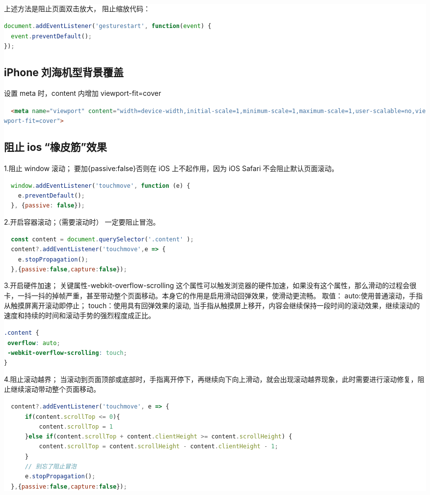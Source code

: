 上述方法是阻止页面双击放大， 阻止缩放代码：

```JavaScript
document.addEventListener('gesturestart', function(event) {
  event.preventDefault();
});
```

## iPhone 刘海机型背景覆盖

设置 meta 时，content 内增加 viewport-fit=cover

```HTML
  <meta name="viewport" content="width=device-width,initial-scale=1,minimum-scale=1,maximum-scale=1,user-scalable=no,viewport-fit=cover">
```

## 阻止 ios “橡皮筋”效果

1.阻止 window 滚动；
要加{passive:false}否则在 iOS 上不起作用，因为 iOS Safari 不会阻止默认页面滚动。

```JavaScript
  window.addEventListener('touchmove', function (e) {
    e.preventDefault();
  }, {passive: false});
```

2.开启容器滚动；（需要滚动时）
一定要阻止冒泡。

```JavaScript
  const content = document.querySelector('.content' );
  content?.addEventListener('touchmove',e => {
    e.stopPropagation();
  },{passive:false,capture:false});

```

3.开启硬件加速；
关键属性-webkit-overflow-scrolling
这个属性可以触发浏览器的硬件加速，如果没有这个属性，那么滑动的过程会很卡，一抖一抖的掉帧严重，甚至带动整个页面移动。本身它的作用是启用滑动回弹效果，使滑动更流畅。
取值：
auto:使用普通滚动，手指从触摸屏离开滚动即停止；
touch：使用具有回弹效果的滚动, 当手指从触摸屏上移开，内容会继续保持一段时间的滚动效果，继续滚动的速度和持续的时间和滚动手势的强烈程度成正比。

```css
.content {
 overflow: auto;
 -webkit-overflow-scrolling: touch;
}
```

4.阻止滚动越界；
当滚动到页面顶部或底部时，手指离开停下，再继续向下向上滑动，就会出现滚动越界现象，此时需要进行滚动修复，阻止继续滚动带动整个页面移动。

```JavaScript
  content?.addEventListener('touchmove', e => {
      if(content.scrollTop <= 0){
          content.scrollTop = 1
      }else if(content.scrollTop + content.clientHeight >= content.scrollHeight) {
          content.scrollTop = content.scrollHeight - content.clientHeight - 1;
      }
      // 别忘了阻止冒泡
      e.stopPropagation();
  },{passive:false,capture:false});

```
